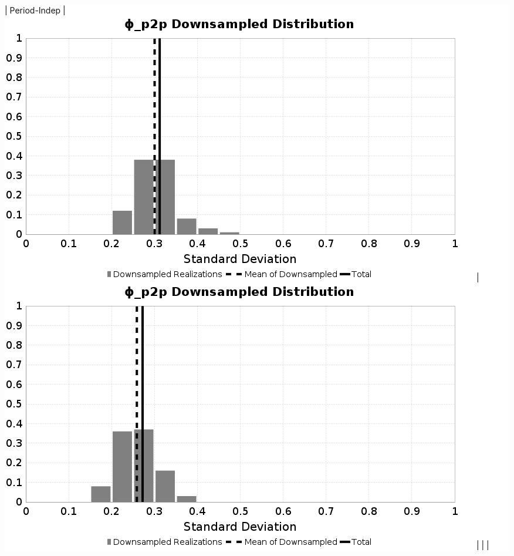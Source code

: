 | Period-Indep | ![Dowmsampled Histogram](resources/path_m7.2_50km_WSS_downsampled_hist_period_indep.png) | ![Dowmsampled Histogram](resources/path_m7.2_50km_s022_downsampled_hist_period_indep.png) |  |  |